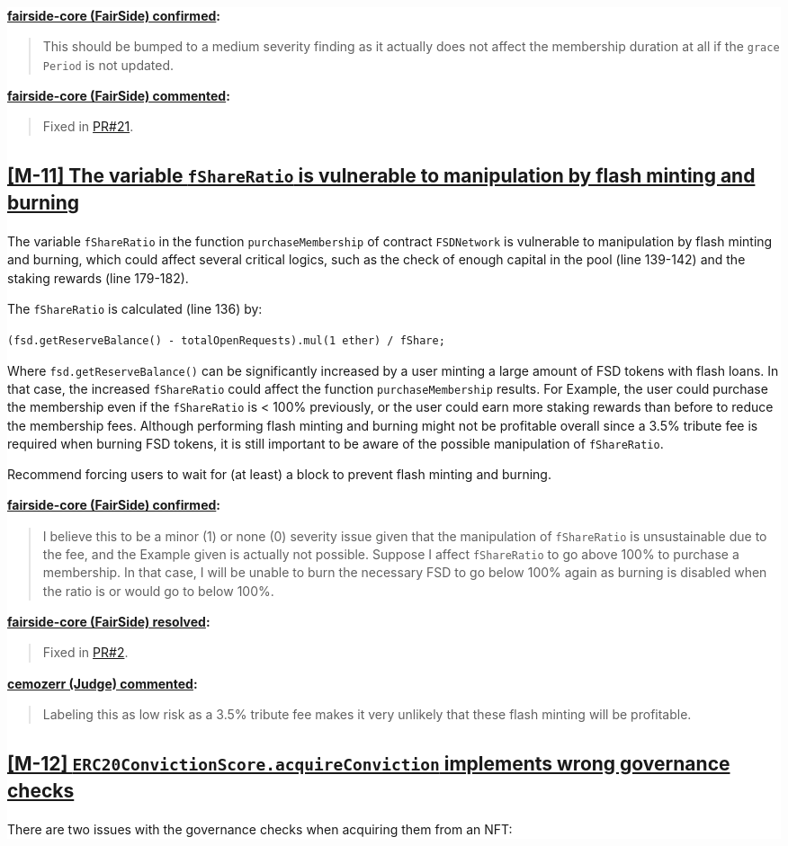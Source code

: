 **[fairside-core (FairSide) confirmed](https://github.com/code-423n4/2021-05-fairside-findings/issues/6#issuecomment-851017171):**
 > This should be bumped to a medium severity finding as it actually does not affect the membership duration at all if the `gracePeriod` is not updated.

**[fairside-core (FairSide) commented](https://github.com/code-423n4/2021-05-fairside-findings/issues/6#issuecomment-852198632):**
 > Fixed in [PR#21](https://github.com/fairside-core/2021-05-fairside/pull/21).

## [[M-11] The variable `fShareRatio` is vulnerable to manipulation by flash minting and burning](https://github.com/code-423n4/2021-05-fairside-findings/issues/75)

The variable `fShareRatio` in the function `purchaseMembership` of contract `FSDNetwork` is vulnerable to manipulation by flash minting and burning, which could affect several critical logics, such as the check of enough capital in the pool (line 139-142) and the staking rewards (line 179-182).

The `fShareRatio` is calculated (line 136) by:

```solidity
(fsd.getReserveBalance() - totalOpenRequests).mul(1 ether) / fShare;
```

Where `fsd.getReserveBalance()` can be significantly increased by a user minting a large amount of FSD tokens with flash loans. In that case, the increased `fShareRatio` could affect the function `purchaseMembership` results. For Example, the user could purchase the membership even if the `fShareRatio` is < 100% previously, or the user could earn more staking rewards than before to reduce the membership fees. Although performing flash minting and burning might not be profitable overall since a 3.5% tribute fee is required when burning FSD tokens, it is still important to be aware of the possible manipulation of `fShareRatio`.

Recommend forcing users to wait for (at least) a block to prevent flash minting and burning.

**[fairside-core (FairSide) confirmed](https://github.com/code-423n4/2021-05-fairside-findings/issues/75#issuecomment-850994783):**
 > I believe this to be a minor (1) or none (0) severity issue given that the manipulation of `fShareRatio` is unsustainable due to the fee, and the Example given is actually not possible. Suppose I affect `fShareRatio` to go above 100% to purchase a membership. In that case, I will be unable to burn the necessary FSD to go below 100% again as burning is disabled when the ratio is or would go to below 100%.

**[fairside-core (FairSide) resolved](https://github.com/code-423n4/2021-05-fairside-findings/issues/75#issuecomment-851032182):**
 > Fixed in [PR#2](https://github.com/fairside-core/2021-05-fairside/pull/2).

**[cemozerr (Judge) commented](https://github.com/code-423n4/2021-05-fairside-findings/issues/75#issuecomment-857099487):**
 > Labeling this as low risk as a 3.5% tribute fee makes it very unlikely that these flash minting will be profitable.

## [[M-12] `ERC20ConvictionScore.acquireConviction` implements wrong governance checks](https://github.com/code-423n4/2021-05-fairside-findings/issues/45)

There are two issues with the governance checks when acquiring them from an NFT:
